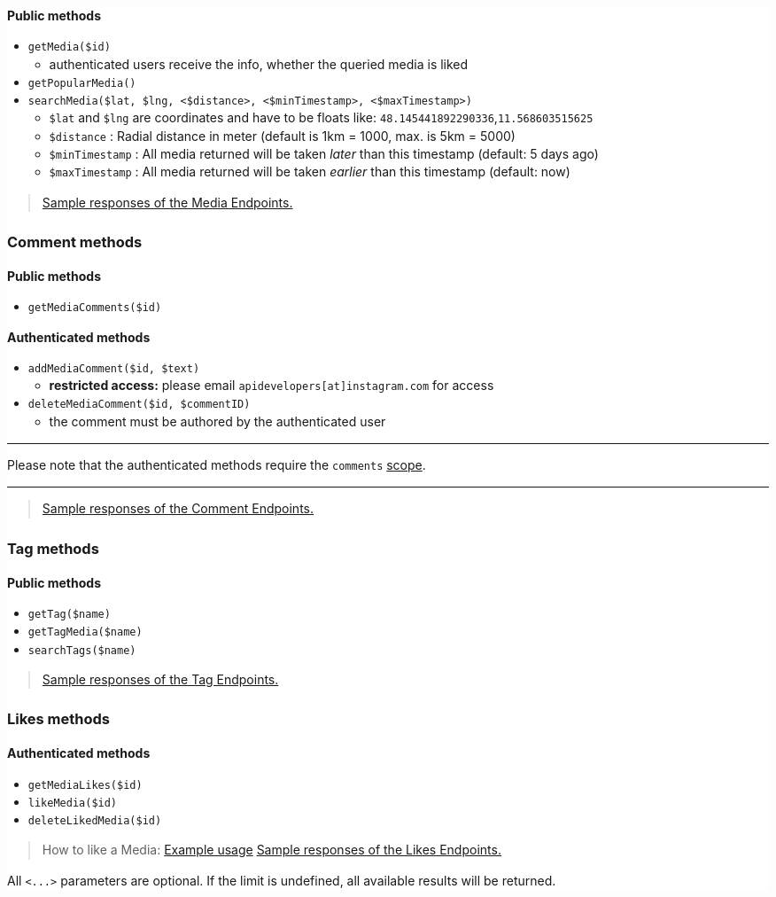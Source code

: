 **Public methods**

- `getMedia($id)`
	- authenticated users receive the info, whether the queried media is liked
- `getPopularMedia()`
- `searchMedia($lat, $lng, <$distance>, <$minTimestamp>, <$maxTimestamp>)`
	- `$lat` and `$lng` are coordinates and have to be floats like: `48.145441892290336`,`11.568603515625`
	- `$distance` : Radial distance in meter (default is 1km = 1000, max. is 5km = 5000)
	- `$minTimestamp` : All media returned will be taken *later* than this timestamp (default: 5 days ago)
	- `$maxTimestamp` : All media returned will be taken *earlier* than this timestamp (default: now)

> [Sample responses of the Media Endpoints.](http://instagram.com/developer/endpoints/media/)

### Comment methods

**Public methods**

- `getMediaComments($id)`

**Authenticated methods**

- `addMediaComment($id, $text)`
	- **restricted access:** please email `apidevelopers[at]instagram.com` for access
- `deleteMediaComment($id, $commentID)`
	- the comment must be authored by the authenticated user

---

Please note that the authenticated methods require the `comments` [scope](#get-login-url).

---

> [Sample responses of the Comment Endpoints.](http://instagram.com/developer/endpoints/comments/)

### Tag methods

**Public methods**

- `getTag($name)`
- `getTagMedia($name)`
- `searchTags($name)`

> [Sample responses of the Tag Endpoints.](http://instagram.com/developer/endpoints/tags/)

### Likes methods

**Authenticated methods**

- `getMediaLikes($id)`
- `likeMedia($id)`
- `deleteLikedMedia($id)`

> How to like a Media: [Example usage](https://gist.github.com/3287237)
> [Sample responses of the Likes Endpoints.](http://instagram.com/developer/endpoints/likes/)

All `<...>` parameters are optional. If the limit is undefined, all available results will be returned.
